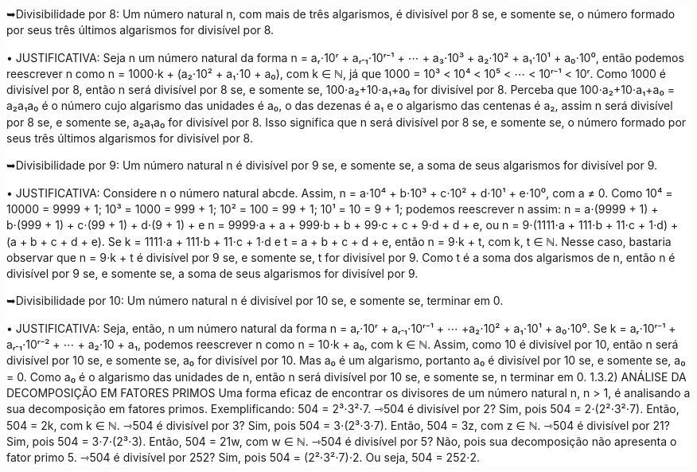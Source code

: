 ➥Divisibilidade por 8:
Um número natural n, com mais de três algarismos, é divisível por 8 se, e somente se, o número formado por seus três últimos algarismos for divisível por 8.
 
• JUSTIFICATIVA: Seja n um número natural da forma
 n = aᵣ⋅10ʳ + aᵣ˗₁⋅10ʳ⁻¹ + ⋯ + a₃⋅10³ + a₂⋅10² + a₁⋅10¹ + a₀⋅10⁰,
então podemos reescrever n como
n = 1000⋅k + (a₂⋅10² + a₁⋅10 + a₀), com k ∈ ℕ,
já que 1000 = 10³ < 10⁴ < 10⁵ < ⋯ < 10ʳ⁻¹ < 10ʳ. Como 1000 é divisível por 8, então n será divisível por 8 se, e somente se, 100⋅a₂+10⋅a₁+a₀ for divisível por 8.
Perceba que 100⋅a₂+10⋅a₁+a₀ = a₂a₁a₀ é o número cujo algarismo das unidades é a₀, o das dezenas é a₁ e o algarismo das centenas é a₂, assim n será divisível por 8 se, e somente se, a₂a₁a₀ for divisível por 8.
Isso significa que n será divisível por 8 se, e somente se, o número formado por seus três últimos algarismos for divisível por 8.
 
➥Divisibilidade por 9:
Um número natural n é divisível por 9 se, e somente se, a soma de seus algarismos for divisível por 9.
 
• JUSTIFICATIVA: Considere n o número natural abcde. Assim, n = a⋅10⁴ + b⋅10³ + c⋅10² + d⋅10¹ + e⋅10⁰, com a ≠ 0.
Como 10⁴ = 10000 = 9999 + 1; 10³ = 1000 = 999 + 1; 10² = 100 = 99 + 1; 10¹ = 10 = 9 + 1; podemos reescrever n assim:
n = a⋅(9999 + 1) + b⋅(999 + 1) + c⋅(99 + 1) + d⋅(9 + 1) + e 
n = 9999⋅a + a + 999⋅b + b + 99⋅c + c + 9⋅d + d + e, 
ou
n = 9⋅(1111⋅a + 111⋅b + 11⋅c + 1⋅d) + (a + b + c + d + e).
Se k = 1111⋅a + 111⋅b + 11⋅c + 1⋅d  e  t = a + b + c + d + e, então
n = 9⋅k + t, com  k, t ∈ ℕ.
Nesse caso, bastaria observar que n = 9⋅k + t é divisível por 9 se, e somente se, t for divisível por 9. Como t é a soma dos algarismos de n, então n é divisível por 9 se, e somente se, a soma de seus algarismos for divisível por 9.
 
➥Divisibilidade por 10:
Um número natural n é divisível por 10 se, e somente se, terminar em 0.
 
• JUSTIFICATIVA: Seja, então, n um número natural da forma
n = aᵣ⋅10ʳ + aᵣ˗₁⋅10ʳ⁻¹ + ⋯ +a₂⋅10² + a₁⋅10¹ + a₀⋅10⁰.
Se k = aᵣ⋅10ʳ⁻¹ + aᵣ˗₁⋅10ʳ⁻² + ⋯ + a₂⋅10 + a₁, podemos reescrever n como
n = 10⋅k + a₀, com k ∈ ℕ.
Assim, como 10 é divisível por 10, então n será divisível por 10 se, e somente se, a₀ for divisível por 10.
Mas a₀ é um algarismo, portanto a₀ é divisível por 10 se, e somente se, a₀ = 0. Como a₀ é o algarismo das unidades de n, então n será divisível por 10 se, e somente se, n terminar em 0.
1.3.2) ANÁLISE DA DECOMPOSIÇÃO EM FATORES PRIMOS
Uma forma eficaz de encontrar os divisores de um número natural n, n > 1, é analisando a sua decomposição em fatores primos.
Exemplificando:
504 = 2³⋅3²⋅7.
⇾504 é divisível por 2? 
Sim, pois 504 = 2⋅(2²⋅3²⋅7). Então, 504 = 2k, com k ∈ ℕ.
⇾504 é divisível por 3?
Sim, pois 504 = 3⋅(2³⋅3⋅7). Então, 504 = 3z, com z ∈ ℕ.
⇾504 é divisível por 21?
Sim, pois 504 = 3⋅7⋅(2³⋅3). Então, 504 = 21w, com w ∈ ℕ.
⇾504 é divisível por 5?
Não, pois sua decomposição não apresenta o fator primo 5.
⇾504 é divisível por 252?
Sim, pois 504 = (2²⋅3²⋅7)⋅2. Ou seja, 504 = 252⋅2.
 